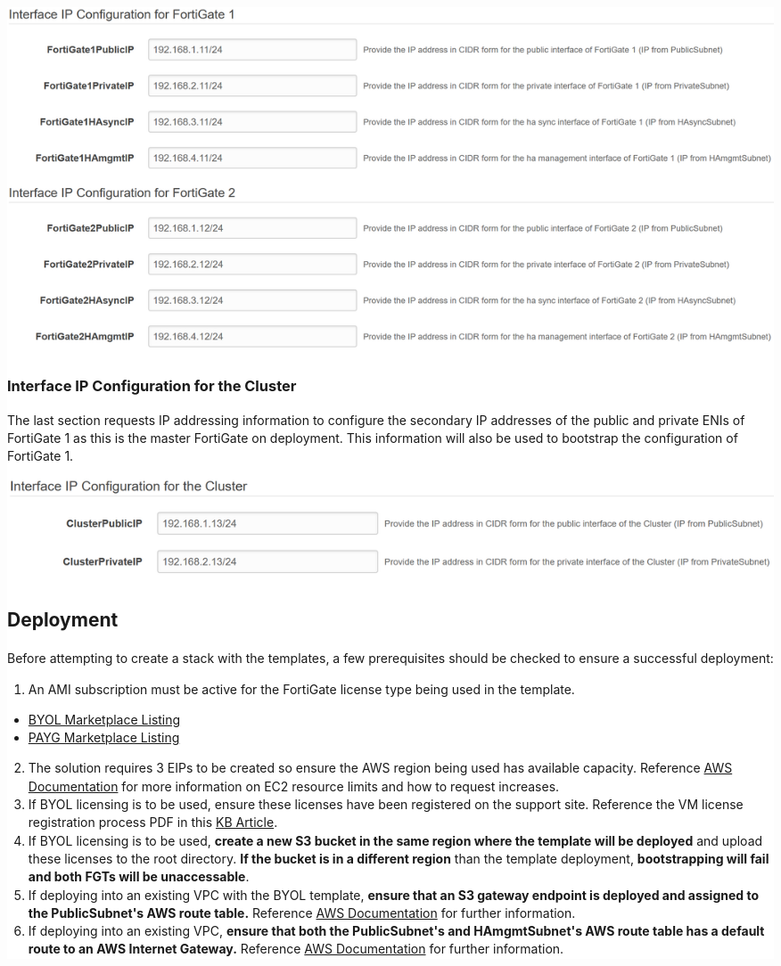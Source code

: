 ![Example Diagram](./content/params4.png)

### Interface IP Configuration for the Cluster
The last section requests IP addressing information to configure the secondary IP addresses of the public and private ENIs of FortiGate 1 as this is the master FortiGate on deployment.  This information will also be used to bootstrap the configuration of FortiGate 1.

![Example Diagram](./content/params5.png)


## Deployment
Before attempting to create a stack with the templates, a few prerequisites should be checked to ensure a successful deployment:
1.	An AMI subscription must be active for the FortiGate license type being used in the template.
  * [BYOL Marketplace Listing](https://aws.amazon.com/marketplace/pp/B00ISG1GUG)
  * [PAYG Marketplace Listing](https://aws.amazon.com/marketplace/pp/B00PCZSWDA)
2.	The solution requires 3 EIPs to be created so ensure the AWS region being used has available capacity.  Reference [AWS Documentation](https://docs.aws.amazon.com/AWSEC2/latest/UserGuide/ec2-resource-limits.html) for more information on EC2 resource limits and how to request increases.
3.	If BYOL licensing is to be used, ensure these licenses have been registered on the support site.  Reference the VM license registration process PDF in this [KB Article](http://kb.fortinet.com/kb/microsites/search.do?cmd=displayKC&docType=kc&externalId=FD32312).
4.  If BYOL licensing is to be used, **create a new S3 bucket in the same region where the template will be deployed** and upload these licenses to the root directory.  **If the bucket is in a different region** than the template deployment, **bootstrapping will fail and both FGTs will be unaccessable**.
5.  If deploying into an existing VPC with the BYOL template, **ensure that an S3 gateway endpoint is deployed and assigned to the PublicSubnet's AWS route table.**  Reference [AWS Documentation](https://docs.aws.amazon.com/vpc/latest/userguide/vpce-gateway.html#create-gateway-endpoint) for further information.
6.  If deploying into an existing VPC, **ensure that both the PublicSubnet's and HAmgmtSubnet's AWS route table has a default route to an AWS Internet Gateway.**  Reference [AWS Documentation](https://docs.aws.amazon.com/vpc/latest/userguide/VPC_Route_Tables.html#route-tables-internet-gateway) for further information.

